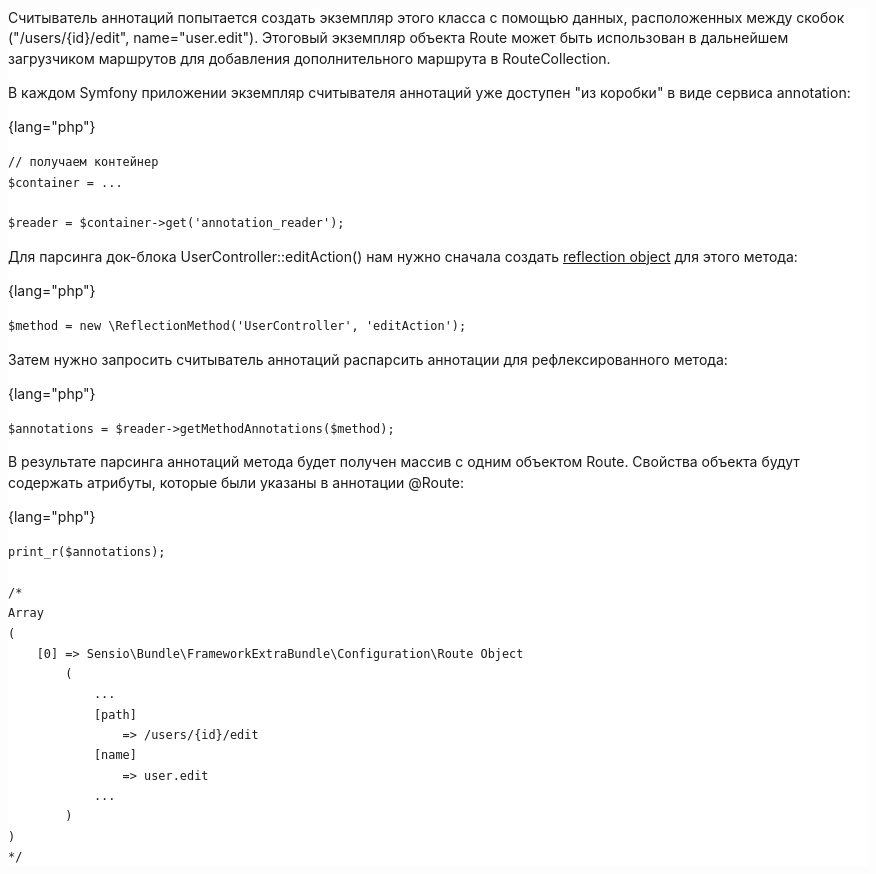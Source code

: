 Считыватель аннотаций попытается создать экземпляр этого класса с помощью данных, расположенных между скобок
("/users/{id}/edit", name="user.edit"). Этоговый экземпляр объекта Route может быть использован в дальнейшем
загрузчиком маршрутов для добавления дополнительного маршрута в RouteCollection.

В каждом Symfony приложении экземпляр считывателя аннотаций уже доступен "из коробки" в виде сервиса 
annotation:

{lang="php"}
~~~~~~~~~~~~
// получаем контейнер
$container = ...

$reader = $container->get('annotation_reader');
~~~~~~~~~~~~

Для парсинга док-блока UserController::editAction() нам нужно сначала создать [reflection
object](http://php.net/manual/en/intro.reflection.php) для этого метода:

{lang="php"}
~~~~~~~~~~~~
$method = new \ReflectionMethod('UserController', 'editAction');
~~~~~~~~~~~~

Затем нужно запросить считыватель аннотаций распарсить аннотации для рефлексированного метода:

{lang="php"}
~~~~~~~~~~~~
$annotations = $reader->getMethodAnnotations($method);
~~~~~~~~~~~~

В результате парсинга аннотаций метода будет получен массив с одним объектом Route. Свойства объекта будут содержать
атрибуты, которые были указаны в аннотации @Route:

{lang="php"}
~~~~~~~~~~~~
print_r($annotations);

/*
Array
(
    [0] => Sensio\Bundle\FrameworkExtraBundle\Configuration\Route Object
        (
            ...
            [path]
                => /users/{id}/edit
            [name]
                => user.edit
            ...
        )
)
*/
~~~~~~~~~~~~
